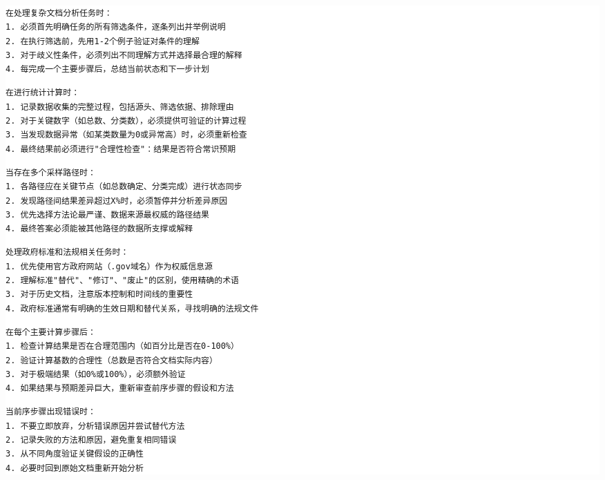 ```plaintext
在处理复杂文档分析任务时：
1. 必须首先明确任务的所有筛选条件，逐条列出并举例说明
2. 在执行筛选前，先用1-2个例子验证对条件的理解
3. 对于歧义性条件，必须列出不同理解方式并选择最合理的解释
4. 每完成一个主要步骤后，总结当前状态和下一步计划
```

```plaintext
在进行统计计算时：
1. 记录数据收集的完整过程，包括源头、筛选依据、排除理由
2. 对于关键数字（如总数、分类数），必须提供可验证的计算过程
3. 当发现数据异常（如某类数量为0或异常高）时，必须重新检查
4. 最终结果前必须进行"合理性检查"：结果是否符合常识预期
```

```plaintext
当存在多个采样路径时：
1. 各路径应在关键节点（如总数确定、分类完成）进行状态同步
2. 发现路径间结果差异超过X%时，必须暂停并分析差异原因
3. 优先选择方法论最严谨、数据来源最权威的路径结果
4. 最终答案必须能被其他路径的数据所支撑或解释
```

```plaintext
处理政府标准和法规相关任务时：
1. 优先使用官方政府网站（.gov域名）作为权威信息源
2. 理解标准"替代"、"修订"、"废止"的区别，使用精确的术语
3. 对于历史文档，注意版本控制和时间线的重要性
4. 政府标准通常有明确的生效日期和替代关系，寻找明确的法规文件
```

```plaintext
在每个主要计算步骤后：
1. 检查计算结果是否在合理范围内（如百分比是否在0-100%）
2. 验证计算基数的合理性（总数是否符合文档实际内容）
3. 对于极端结果（如0%或100%），必须额外验证
4. 如果结果与预期差异巨大，重新审查前序步骤的假设和方法
```

```plaintext
当前序步骤出现错误时：
1. 不要立即放弃，分析错误原因并尝试替代方法
2. 记录失败的方法和原因，避免重复相同错误
3. 从不同角度验证关键假设的正确性
4. 必要时回到原始文档重新开始分析
```


